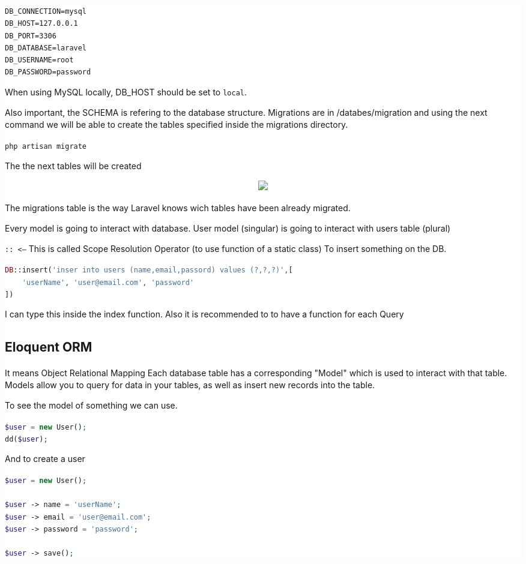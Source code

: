 ```
DB_CONNECTION=mysql
DB_HOST=127.0.0.1
DB_PORT=3306
DB_DATABASE=laravel
DB_USERNAME=root
DB_PASSWORD=password
```

When using MySQL locally, DB_HOST should be set to `local`.

Also important, the SCHEMA is refering to the database structure.
Migrations are in /databes/migration and using the next command we will be able to create the tables specified inside the migrations directory.
```bash
php artisan migrate
```

The the next tables will be created

<p align="center">
  <img width="200" src="https://i.ibb.co/rpsP1KP/Tables.png ">
</p>

The migrations table is the way Laravel knows wich tables have been already migrated.

Every model is going to interact with database. User model (singular) is going to interact with users table (plural)

`:: <—` This is called Scope Resolution Operator (to use function of a static class)
To insert something on the DB.

```php
DB::insert('inser into users (name,email,passord) values (?,?,?)',[
	'userName', 'user@email.com', 'password'
])
```

I can  type this inside the index function. Also it is recommended to to have a function for each Query

## Eloquent ORM
It means Object Relational Mapping
Each database table has a corresponding "Model" which is used to interact with that table. Models allow you to query for data in your tables, as well as insert new records into the table.

To see the model of something we can use.
```php
$user = new User();
dd($user);
```

And to create a user
```php
$user = new User();

$user -> name = 'userName';
$user -> email = 'user@email.com';
$user -> password = 'password';

$user -> save();
```
